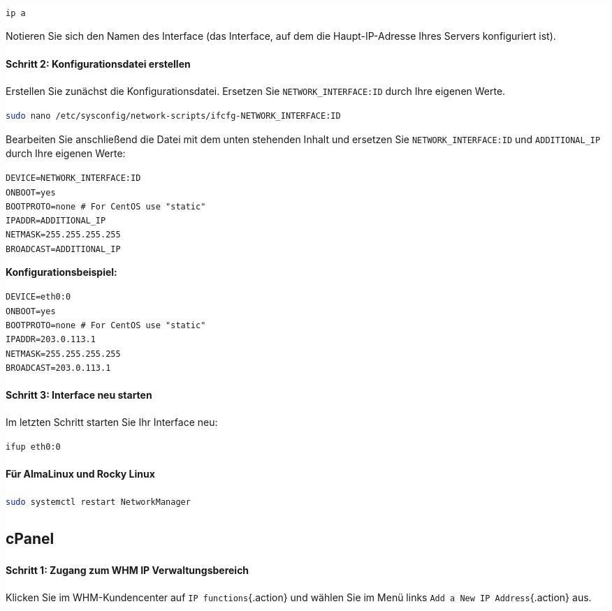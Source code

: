 ```sh
ip a
```

Notieren Sie sich den Namen des Interface (das Interface, auf dem die Haupt-IP-Adresse Ihres Servers konfiguriert ist).

#### Schritt 2: Konfigurationsdatei erstellen

Erstellen Sie zunächst die Konfigurationsdatei. Ersetzen Sie `NETWORK_INTERFACE:ID` durch Ihre eigenen Werte.

```sh
sudo nano /etc/sysconfig/network-scripts/ifcfg-NETWORK_INTERFACE:ID
```

Bearbeiten Sie anschließend die Datei mit dem unten stehenden Inhalt und ersetzen Sie `NETWORK_INTERFACE:ID` und `ADDITIONAL_IP` durch Ihre eigenen Werte:

```console
DEVICE=NETWORK_INTERFACE:ID
ONBOOT=yes
BOOTPROTO=none # For CentOS use "static"
IPADDR=ADDITIONAL_IP
NETMASK=255.255.255.255
BROADCAST=ADDITIONAL_IP
```

**Konfigurationsbeispiel:**

```console
DEVICE=eth0:0
ONBOOT=yes
BOOTPROTO=none # For CentOS use "static"
IPADDR=203.0.113.1
NETMASK=255.255.255.255
BROADCAST=203.0.113.1
```

#### Schritt 3: Interface neu starten

Im letzten Schritt starten Sie Ihr Interface neu:

```sh
ifup eth0:0
```

#### Für AlmaLinux und Rocky Linux

```sh
sudo systemctl restart NetworkManager
```

## cPanel 

#### Schritt 1: Zugang zum WHM IP Verwaltungsbereich

Klicken Sie im WHM-Kundencenter auf `IP functions`{.action} und wählen Sie im Menü links `Add a New IP Address`{.action} aus.
